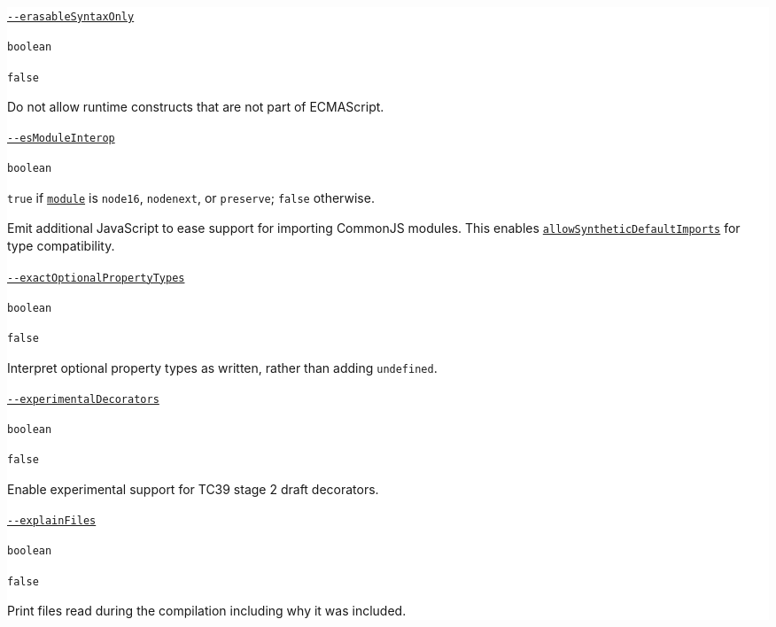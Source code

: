 <tr class='odd' name='erasableSyntaxOnly'>
  <td><code><a href='/tsconfig/#erasableSyntaxOnly'>--erasableSyntaxOnly</a></code></td>
  <td><p><code>boolean</code></p>
</td>
  <td><p><code>false</code></p>
</td>
</tr>
<tr class="option-description odd"><td colspan="3">
<p>Do not allow runtime constructs that are not part of ECMAScript.</p>
</td></tr>

<tr class='even' name='esModuleInterop'>
  <td><code><a href='/tsconfig/#esModuleInterop'>--esModuleInterop</a></code></td>
  <td><p><code>boolean</code></p>
</td>
  <td><p><code>true</code> if <a href="#module"><code>module</code></a> is <code>node16</code>, <code>nodenext</code>, or <code>preserve</code>; <code>false</code> otherwise.</p>
</td>
</tr>
<tr class="option-description even"><td colspan="3">
<p>Emit additional JavaScript to ease support for importing CommonJS modules. This enables <a href="#allowSyntheticDefaultImports"><code>allowSyntheticDefaultImports</code></a> for type compatibility.</p>
</td></tr>

<tr class='odd' name='exactOptionalPropertyTypes'>
  <td><code><a href='/tsconfig/#exactOptionalPropertyTypes'>--exactOptionalPropertyTypes</a></code></td>
  <td><p><code>boolean</code></p>
</td>
  <td><p><code>false</code></p>
</td>
</tr>
<tr class="option-description odd"><td colspan="3">
<p>Interpret optional property types as written, rather than adding <code>undefined</code>.</p>
</td></tr>

<tr class='even' name='experimentalDecorators'>
  <td><code><a href='/tsconfig/#experimentalDecorators'>--experimentalDecorators</a></code></td>
  <td><p><code>boolean</code></p>
</td>
  <td><p><code>false</code></p>
</td>
</tr>
<tr class="option-description even"><td colspan="3">
<p>Enable experimental support for TC39 stage 2 draft decorators.</p>
</td></tr>

<tr class='odd' name='explainFiles'>
  <td><code><a href='/tsconfig/#explainFiles'>--explainFiles</a></code></td>
  <td><p><code>boolean</code></p>
</td>
  <td><p><code>false</code></p>
</td>
</tr>
<tr class="option-description odd"><td colspan="3">
<p>Print files read during the compilation including why it was included.</p>
</td></tr>

